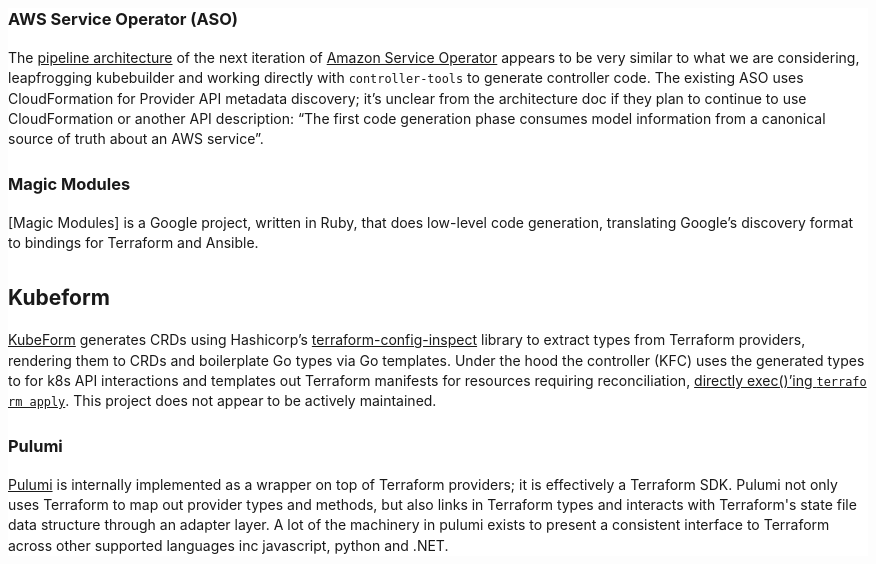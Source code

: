 ### AWS Service Operator (ASO)
The [pipeline architecture][aso-v2-architecture] of the next iteration of
[Amazon Service Operator][amazon-aso] appears to be very similar to what we are
considering, leapfrogging kubebuilder and working directly with
`controller-tools` to generate controller code. The existing ASO uses
CloudFormation for Provider API metadata discovery; it’s unclear from the
architecture doc if they plan to continue to use CloudFormation or another API
description: “The first code generation phase consumes model information from a
canonical source of truth about an AWS service”.

### Magic Modules
[Magic Modules] is a Google project, written in Ruby, that does low-level code
generation, translating Google’s discovery format to bindings for Terraform and
Ansible.

## Kubeform
[KubeForm] generates CRDs using Hashicorp’s [terraform-config-inspect] library
to extract types from Terraform providers, rendering them to CRDs and
boilerplate Go types via Go templates. Under the hood the controller (KFC) uses
the generated types to for k8s API interactions and templates out Terraform
manifests for resources requiring reconciliation, [directly exec()’ing
`terraform apply`][kubeform-terraform-apply]. This project does not appear to be
actively maintained.

### Pulumi
[Pulumi] is internally implemented as a wrapper on top of Terraform providers;
it is effectively a Terraform SDK. Pulumi not only uses Terraform to map out
provider types and methods, but also links in Terraform types and interacts with
Terraform's state file data structure through an adapter layer. A lot of the
machinery in pulumi exists to present a consistent interface to Terraform across
other supported languages inc javascript, python and .NET.


[Alibaba API Explorer]: https://api.aliyun.com/#/ 
[AutoRest]: https://github.com/Azure/autorest 
[CloudFormation Resource Specification]: https://docs.aws.amazon.com/AWSCloudFormation/latest/UserGuide/cfn-resource-specification.html
[Google Discovery Documents]: https://developers.google.com/discovery/v1/reference/apis
[KubeForm]: https://github.com/kubeform/kubeform 
[Magic Moduels]: https://github.com/GoogleCloudPlatform/magic-modules 
[OpenAPI Directory]: https://github.com/APIs-guru/openapi-directory
[Pulumi]: https://github.com/pulumi/pulumi 
[Reference Resolvers]: https://github.com/crossplane/crossplane/blob/master/design/one-pager-cross-resource-referencing.md
[alibaba-ros]: https://www.alibabacloud.com/product/ros 
[amazon-aso]: https://github.com/aws/aws-service-operator-k8s 
[aso-v2-architecture]: https://github.com/jaypipes/aws-service-operator-k8s/blob/91e63414efb00564662adf6eaafc20e124a3b2d3/docs/code-generation.md
[aws-cloudformation]: https://aws.amazon.com/cloudformation/ 
[azure-resource-manager]: https://docs.microsoft.com/en-us/azure/azure-resource-manager/management/overview
[controller-runtime]: https://github.com/kubernetes-sigs/controller-runtime
[controller-tools]: https://github.com/kubernetes-sigs/controller-tools
[directly supports OpenAPI]: https://github.com/Azure/azure-rest-api-specs 
[gcp-config-connector]: https://cloud.google.com/config-connector/docs/overview
[kubeform-terraform-apply]: https://github.com/kubeform/kfc/blob/master/pkg/controllers/terraform.go
[openapi-generator]: https://github.com/OpenAPITools/openapi-generator 
[resource.Managed interface]: https://godoc.org/github.com/alecrajeev/crossplane-runtime/pkg/resource#Managed
[terraform-alicloud]: https://github.com/terraform-providers/terraform-provider-alicloud
[terraform-aws]: https://github.com/terraform-providers/terraform-provider-aws
[terraform-azure]: https://github.com/terraform-providers/terraform-provider-azurerm
[terraform-config-inspect]: https://github.com/hashicorp/terraform-config-inspect/ 
[terraform-gcp]: https://github.com/terraform-providers/terraform-provider-google